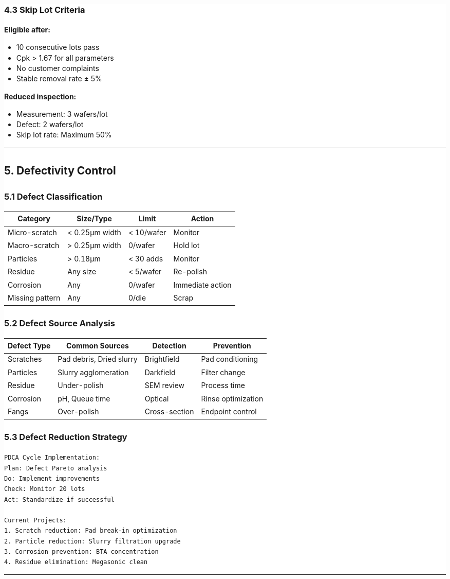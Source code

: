 ### 4.3 Skip Lot Criteria
**Eligible after:**
- 10 consecutive lots pass
- Cpk > 1.67 for all parameters
- No customer complaints
- Stable removal rate ± 5%

**Reduced inspection:**
- Measurement: 3 wafers/lot
- Defect: 2 wafers/lot
- Skip lot rate: Maximum 50%

---

## 5. Defectivity Control

### 5.1 Defect Classification

| Category | Size/Type | Limit | Action |
|----------|-----------|-------|---------|
| Micro-scratch | < 0.25µm width | < 10/wafer | Monitor |
| Macro-scratch | > 0.25µm width | 0/wafer | Hold lot |
| Particles | > 0.18µm | < 30 adds | Monitor |
| Residue | Any size | < 5/wafer | Re-polish |
| Corrosion | Any | 0/wafer | Immediate action |
| Missing pattern | Any | 0/die | Scrap |

### 5.2 Defect Source Analysis

| Defect Type | Common Sources | Detection | Prevention |
|-------------|---------------|-----------|------------|
| Scratches | Pad debris, Dried slurry | Brightfield | Pad conditioning |
| Particles | Slurry agglomeration | Darkfield | Filter change |
| Residue | Under-polish | SEM review | Process time |
| Corrosion | pH, Queue time | Optical | Rinse optimization |
| Fangs | Over-polish | Cross-section | Endpoint control |

### 5.3 Defect Reduction Strategy

```
PDCA Cycle Implementation:
Plan: Defect Pareto analysis
Do: Implement improvements
Check: Monitor 20 lots
Act: Standardize if successful

Current Projects:
1. Scratch reduction: Pad break-in optimization
2. Particle reduction: Slurry filtration upgrade  
3. Corrosion prevention: BTA concentration
4. Residue elimination: Megasonic clean
```

---